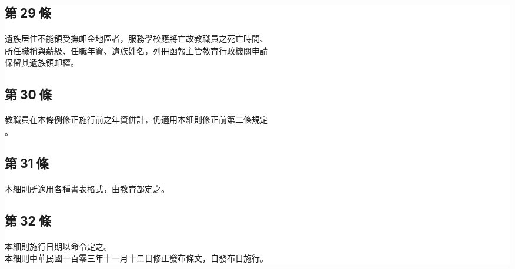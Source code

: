第 29 條
--------
遺族居住不能領受撫卹金地區者，服務學校應將亡故教職員之死亡時間、  
所任職稱與薪級、任職年資、遺族姓名，列冊函報主管教育行政機關申請  
保留其遺族領卹權。

第 30 條
--------
教職員在本條例修正施行前之年資併計，仍適用本細則修正前第二條規定  
。

第 31 條
--------
本細則所適用各種書表格式，由教育部定之。

第 32 條
--------
本細則施行日期以命令定之。  
本細則中華民國一百零三年十一月十二日修正發布條文，自發布日施行。

